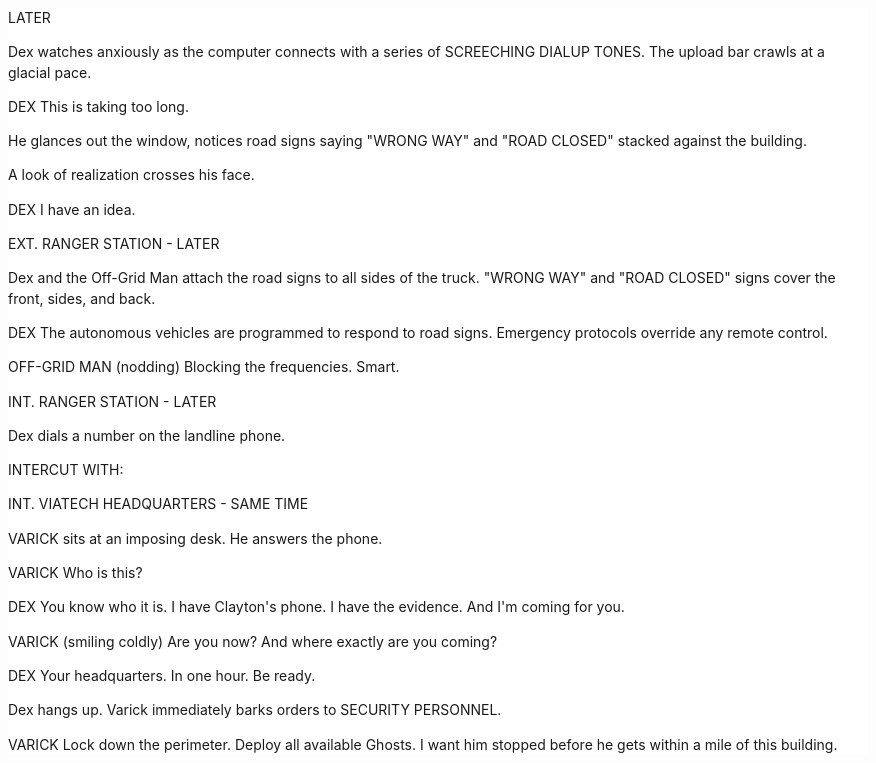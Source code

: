 LATER

Dex watches anxiously as the computer connects with a series of SCREECHING DIALUP TONES. The upload bar crawls at a glacial pace.

DEX
This is taking too long.

He glances out the window, notices road signs saying "WRONG WAY" and "ROAD CLOSED" stacked against the building.

A look of realization crosses his face.

DEX
I have an idea.

EXT. RANGER STATION - LATER

Dex and the Off-Grid Man attach the road signs to all sides of the truck. "WRONG WAY" and "ROAD CLOSED" signs cover the front, sides, and back.

DEX
The autonomous vehicles are programmed to 
respond to road signs. Emergency protocols 
override any remote control.

OFF-GRID MAN
(nodding)
Blocking the frequencies. Smart.

INT. RANGER STATION - LATER

Dex dials a number on the landline phone.

INTERCUT WITH:

INT. VIATECH HEADQUARTERS - SAME TIME

VARICK sits at an imposing desk. He answers the phone.

VARICK
Who is this?

DEX
You know who it is. I have Clayton's phone. 
I have the evidence. And I'm coming for you.

VARICK
(smiling coldly)
Are you now? And where exactly are you coming?

DEX
Your headquarters. In one hour. Be ready.

Dex hangs up. Varick immediately barks orders to SECURITY PERSONNEL.

VARICK
Lock down the perimeter. Deploy all available 
Ghosts. I want him stopped before he gets 
within a mile of this building.
